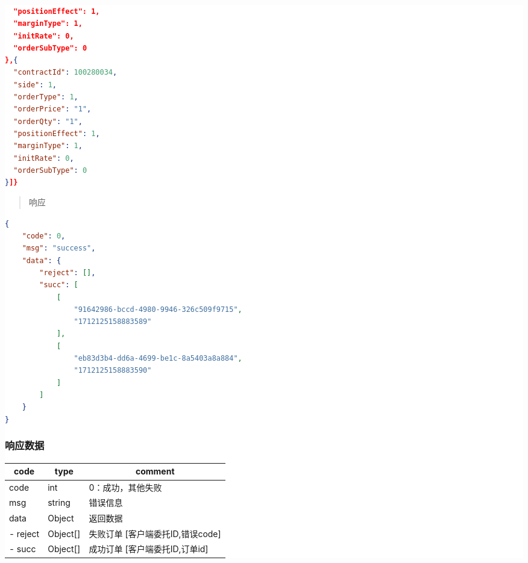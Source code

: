 ```json
  "positionEffect": 1,
  "marginType": 1,
  "initRate": 0,
  "orderSubType": 0
},{
  "contractId": 100280034,
  "side": 1,
  "orderType": 1,
  "orderPrice": "1",
  "orderQty": "1",
  "positionEffect": 1,
  "marginType": 1,
  "initRate": 0,
  "orderSubType": 0
}]}
```

> 响应

```json
{
    "code": 0,
    "msg": "success",
    "data": {
        "reject": [],
        "succ": [
            [
                "91642986-bccd-4980-9946-326c509f9715",
                "1712125158883589"
            ],
            [
                "eb83d3b4-dd6a-4699-be1c-8a5403a8a884",
                "1712125158883590"
            ]
        ]
    }
}

```

### 响应数据

|       code        |  type  |                      comment                       |
| ----------------- | ------ | -------------------------------------------------- |
| code            | int    |   0：成功，其他失败                                     |
| msg         | string    |错误信息                                    |
| data            |  Object  |  返回数据                                                 |
| - reject            | Object[]   |   失败订单  [客户端委托ID,错误code]          |
| - succ            | Object[]   |   成功订单     [客户端委托ID,订单id]         |
